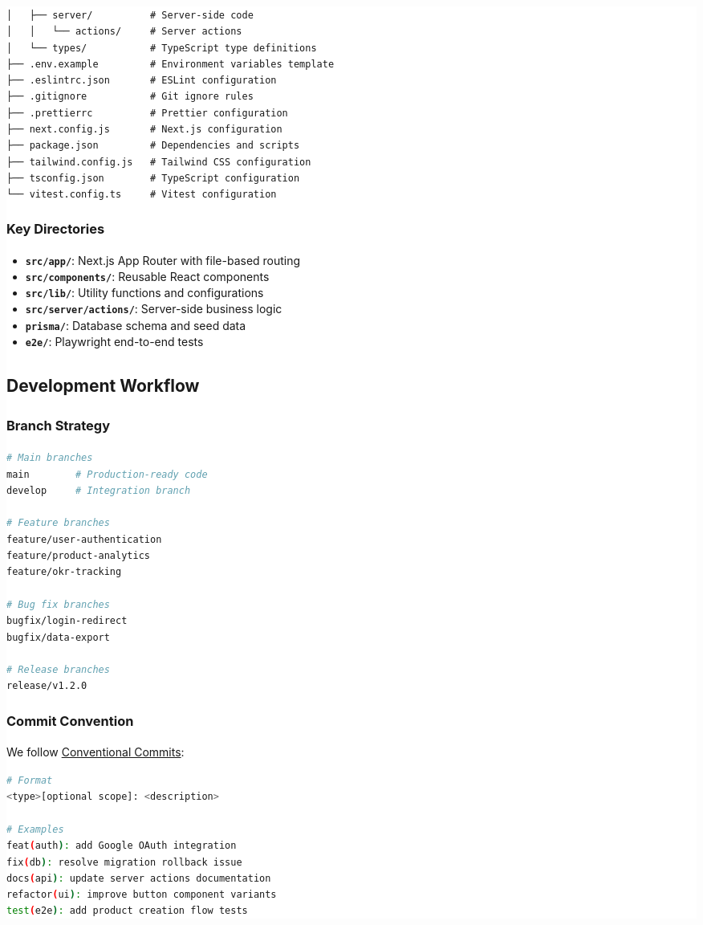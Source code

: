 ```
│   ├── server/          # Server-side code
│   │   └── actions/     # Server actions
│   └── types/           # TypeScript type definitions
├── .env.example         # Environment variables template
├── .eslintrc.json       # ESLint configuration
├── .gitignore           # Git ignore rules
├── .prettierrc          # Prettier configuration
├── next.config.js       # Next.js configuration
├── package.json         # Dependencies and scripts
├── tailwind.config.js   # Tailwind CSS configuration
├── tsconfig.json        # TypeScript configuration
└── vitest.config.ts     # Vitest configuration
```

### Key Directories

- **`src/app/`**: Next.js App Router with file-based routing
- **`src/components/`**: Reusable React components
- **`src/lib/`**: Utility functions and configurations
- **`src/server/actions/`**: Server-side business logic
- **`prisma/`**: Database schema and seed data
- **`e2e/`**: Playwright end-to-end tests

## Development Workflow

### Branch Strategy

```bash
# Main branches
main        # Production-ready code
develop     # Integration branch

# Feature branches
feature/user-authentication
feature/product-analytics
feature/okr-tracking

# Bug fix branches
bugfix/login-redirect
bugfix/data-export

# Release branches
release/v1.2.0
```

### Commit Convention

We follow [Conventional Commits](https://www.conventionalcommits.org/):

```bash
# Format
<type>[optional scope]: <description>

# Examples
feat(auth): add Google OAuth integration
fix(db): resolve migration rollback issue
docs(api): update server actions documentation
refactor(ui): improve button component variants
test(e2e): add product creation flow tests
```
